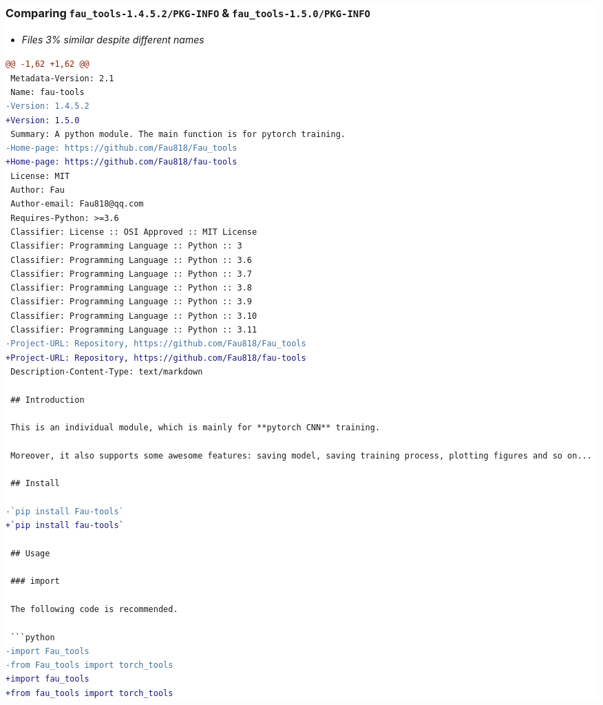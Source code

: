 ### Comparing `fau_tools-1.4.5.2/PKG-INFO` & `fau_tools-1.5.0/PKG-INFO`

 * *Files 3% similar despite different names*

```diff
@@ -1,62 +1,62 @@
 Metadata-Version: 2.1
 Name: fau-tools
-Version: 1.4.5.2
+Version: 1.5.0
 Summary: A python module. The main function is for pytorch training.
-Home-page: https://github.com/Fau818/Fau_tools
+Home-page: https://github.com/Fau818/fau-tools
 License: MIT
 Author: Fau
 Author-email: Fau818@qq.com
 Requires-Python: >=3.6
 Classifier: License :: OSI Approved :: MIT License
 Classifier: Programming Language :: Python :: 3
 Classifier: Programming Language :: Python :: 3.6
 Classifier: Programming Language :: Python :: 3.7
 Classifier: Programming Language :: Python :: 3.8
 Classifier: Programming Language :: Python :: 3.9
 Classifier: Programming Language :: Python :: 3.10
 Classifier: Programming Language :: Python :: 3.11
-Project-URL: Repository, https://github.com/Fau818/Fau_tools
+Project-URL: Repository, https://github.com/Fau818/fau-tools
 Description-Content-Type: text/markdown
 
 ## Introduction
 
 This is an individual module, which is mainly for **pytorch CNN** training.
 
 Moreover, it also supports some awesome features: saving model, saving training process, plotting figures and so on...
 
 ## Install
 
-`pip install Fau-tools`
+`pip install fau-tools`
 
 ## Usage
 
 ### import
 
 The following code is recommended.
 
 ```python
-import Fau_tools
-from Fau_tools import torch_tools
+import fau_tools
+from fau_tools import torch_tools
 ```
 